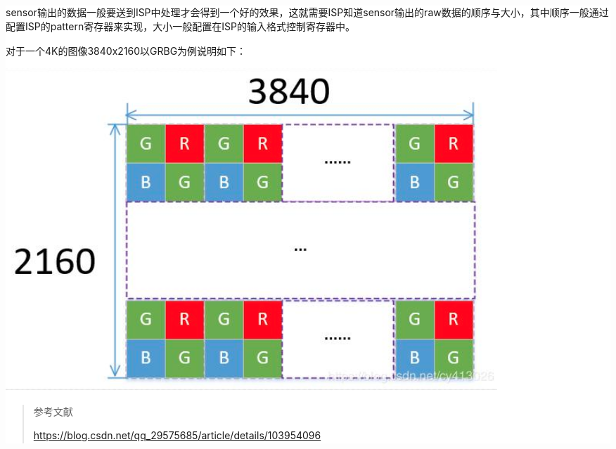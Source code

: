 sensor输出的数据一般要送到ISP中处理才会得到一个好的效果，这就需要ISP知道sensor输出的raw数据的顺序与大小，其中顺序一般通过配置ISP的pattern寄存器来实现，大小一般配置在ISP的输入格式控制寄存器中。

对于一个4K的图像3840x2160以GRBG为例说明如下：

![GRBG](%E5%9B%BE%E7%89%87%E6%95%B0%E6%8D%AE%E6%A0%BC%E5%BC%8F%E4%B8%8E%E8%BD%AC%E6%8D%A2/image-20210426173949605.png)

> 参考文献
>
> https://blog.csdn.net/qq_29575685/article/details/103954096